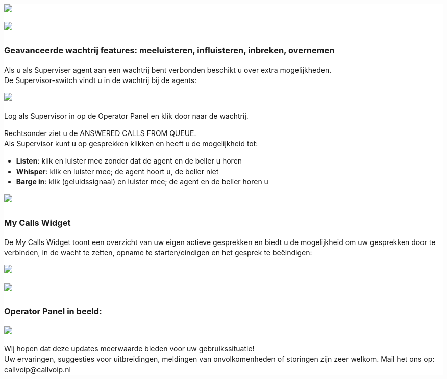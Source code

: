 ![](https://res.cloudinary.com/callvoip/image/upload/v1580975619/img_6_py1jmg.png)

![](https://res.cloudinary.com/callvoip/image/upload/v1580975632/img_7_g5vhsq.png)

<h3>Geavanceerde wachtrij features: meeluisteren, influisteren, inbreken, overnemen</h3>

Als u als Superviser agent aan een wachtrij bent verbonden beschikt u over extra mogelijkheden.  
De Supervisor-switch vindt u in de wachtrij bij de agents:

![](https://res.cloudinary.com/callvoip/image/upload/v1566220152/operatorconsole-26_xknttf.png)

Log als Supervisor in op de Operator Panel en klik door naar de wachtrij.

Rechtsonder ziet u de ANSWERED CALLS FROM QUEUE.  
Als Supervisor kunt u op gesprekken klikken en heeft u de mogelijkheid tot:

* **Listen**: klik en luister mee zonder dat de agent en de beller u horen
* **Whisper**: klik en luister mee; de agent hoort u, de beller niet
* **Barge in**: klik (geluidssignaal) en luister mee; de agent en de beller horen u

![](https://res.cloudinary.com/callvoip/image/upload/v1566223315/operatorconsole-27_ydvh8c.png)

<h3>My Calls Widget</h3>

De My Calls Widget toont een overzicht van uw eigen actieve gesprekken en biedt u de mogelijkheid om uw gesprekken door te verbinden, in de wacht te zetten, opname te starten/eindigen en het gesprek te beëindigen:

![](https://res.cloudinary.com/callvoip/image/upload/v1566223463/operatorconsole-28_nbtjpj.png)

![](https://res.cloudinary.com/callvoip/image/upload/v1580975651/img_8_mn648z.png)

<h3>Operator Panel in beeld:</h3>

![](https://res.cloudinary.com/callvoip/image/upload/v1580975667/img_9_qbk3mu.png)

Wij hopen dat deze updates meerwaarde bieden voor uw gebruikssituatie!  
Uw ervaringen, suggesties voor uitbreidingen, meldingen van onvolkomenheden of storingen zijn zeer welkom. Mail het ons op: callvoip@callvoip.nl
